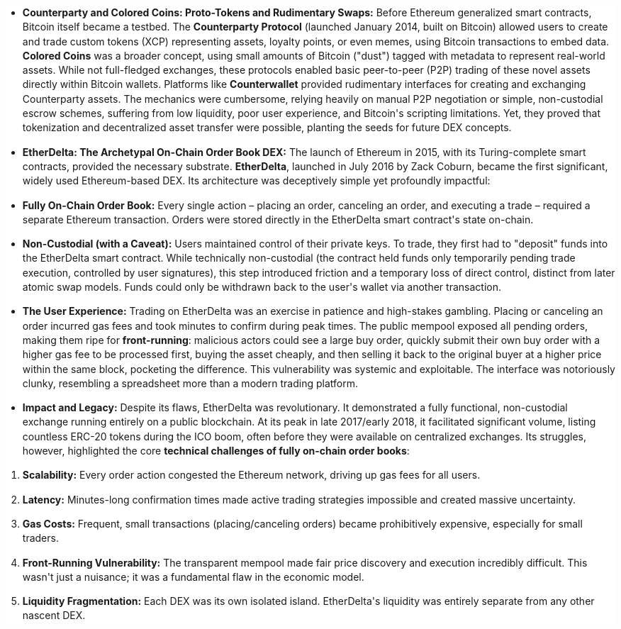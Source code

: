 *   **Counterparty and Colored Coins: Proto-Tokens and Rudimentary Swaps:** Before Ethereum generalized smart contracts, Bitcoin itself became a testbed. The **Counterparty Protocol** (launched January 2014, built on Bitcoin) allowed users to create and trade custom tokens (XCP) representing assets, loyalty points, or even memes, using Bitcoin transactions to embed data. **Colored Coins** was a broader concept, using small amounts of Bitcoin ("dust") tagged with metadata to represent real-world assets. While not full-fledged exchanges, these protocols enabled basic peer-to-peer (P2P) trading of these novel assets directly within Bitcoin wallets. Platforms like **Counterwallet** provided rudimentary interfaces for creating and exchanging Counterparty assets. The mechanics were cumbersome, relying heavily on manual P2P negotiation or simple, non-custodial escrow schemes, suffering from low liquidity, poor user experience, and Bitcoin's scripting limitations. Yet, they proved that tokenization and decentralized asset transfer were possible, planting the seeds for future DEX concepts.

*   **EtherDelta: The Archetypal On-Chain Order Book DEX:** The launch of Ethereum in 2015, with its Turing-complete smart contracts, provided the necessary substrate. **EtherDelta**, launched in July 2016 by Zack Coburn, became the first significant, widely used Ethereum-based DEX. Its architecture was deceptively simple yet profoundly impactful:

*   **Fully On-Chain Order Book:** Every single action – placing an order, canceling an order, and executing a trade – required a separate Ethereum transaction. Orders were stored directly in the EtherDelta smart contract's state on-chain.

*   **Non-Custodial (with a Caveat):** Users maintained control of their private keys. To trade, they first had to "deposit" funds into the EtherDelta smart contract. While technically non-custodial (the contract held funds only temporarily pending trade execution, controlled by user signatures), this step introduced friction and a temporary loss of direct control, distinct from later atomic swap models. Funds could only be withdrawn back to the user's wallet via another transaction.

*   **The User Experience:** Trading on EtherDelta was an exercise in patience and high-stakes gambling. Placing or canceling an order incurred gas fees and took minutes to confirm during peak times. The public mempool exposed all pending orders, making them ripe for **front-running**: malicious actors could see a large buy order, quickly submit their own buy order with a higher gas fee to be processed first, buying the asset cheaply, and then selling it back to the original buyer at a higher price within the same block, pocketing the difference. This vulnerability was systemic and exploitable. The interface was notoriously clunky, resembling a spreadsheet more than a modern trading platform.

*   **Impact and Legacy:** Despite its flaws, EtherDelta was revolutionary. It demonstrated a fully functional, non-custodial exchange running entirely on a public blockchain. At its peak in late 2017/early 2018, it facilitated significant volume, listing countless ERC-20 tokens during the ICO boom, often before they were available on centralized exchanges. Its struggles, however, highlighted the core **technical challenges of fully on-chain order books**:

1.  **Scalability:** Every order action congested the Ethereum network, driving up gas fees for all users.

2.  **Latency:** Minutes-long confirmation times made active trading strategies impossible and created massive uncertainty.

3.  **Gas Costs:** Frequent, small transactions (placing/canceling orders) became prohibitively expensive, especially for small traders.

4.  **Front-Running Vulnerability:** The transparent mempool made fair price discovery and execution incredibly difficult. This wasn't just a nuisance; it was a fundamental flaw in the economic model.

5.  **Liquidity Fragmentation:** Each DEX was its own isolated island. EtherDelta's liquidity was entirely separate from any other nascent DEX.
